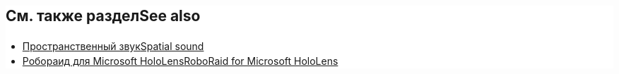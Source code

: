

## <a name="see-also"></a><span data-ttu-id="d04d3-189">См. также раздел</span><span class="sxs-lookup"><span data-stu-id="d04d3-189">See also</span></span>
* [<span data-ttu-id="d04d3-190">Пространственный звук</span><span class="sxs-lookup"><span data-stu-id="d04d3-190">Spatial sound</span></span>](spatial-sound.md)
* [<span data-ttu-id="d04d3-191">Робораид для Microsoft HoloLens</span><span class="sxs-lookup"><span data-stu-id="d04d3-191">RoboRaid for Microsoft HoloLens</span></span>](https://www.microsoft.com/p/roboraid/9nblggh5fv3j)
